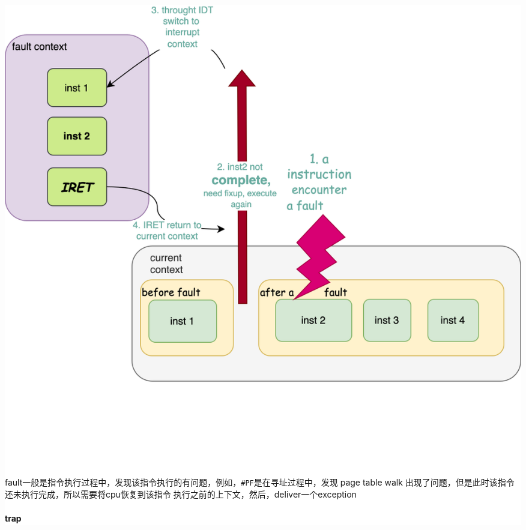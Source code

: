![fault_context_switch.svg](./pic/fault_context_switch.svg)

fault一般是指令执行过程中，发现该指令执行的有问题，例如，`#PF`是在寻址过程中，发现
page table walk 出现了问题，但是此时该指令还未执行完成，所以需要将cpu恢复到该指令
执行之前的上下文，然后，deliver一个exception

#### trap
